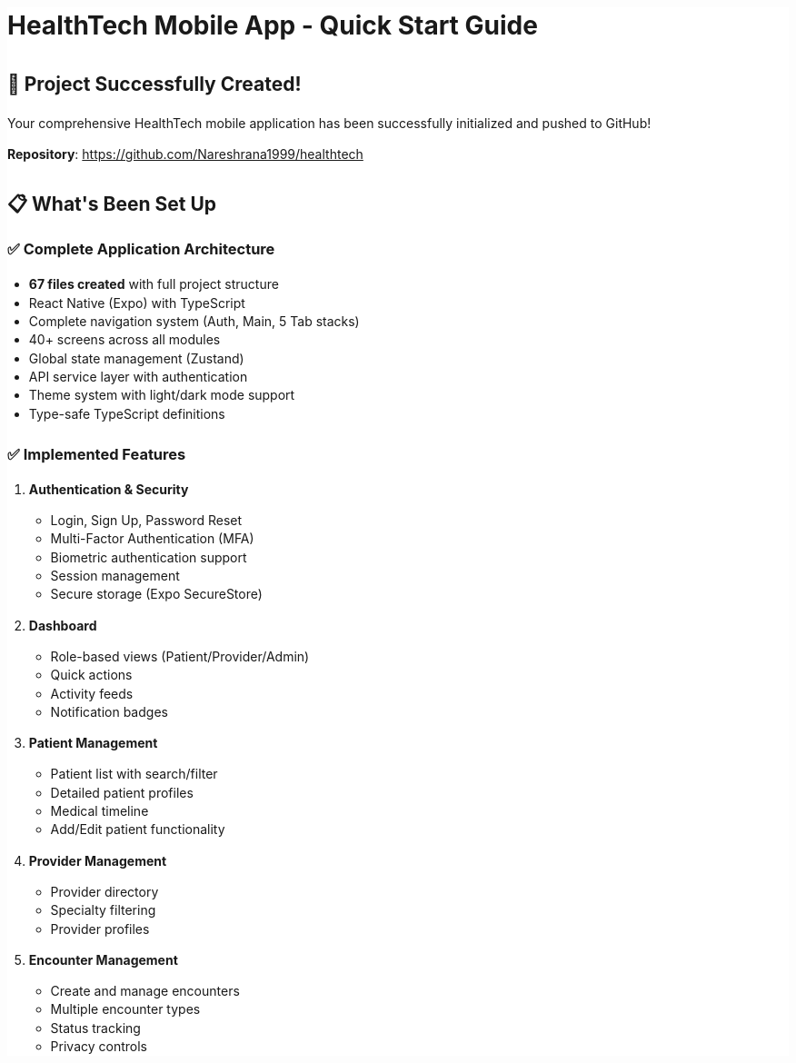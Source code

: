 # HealthTech Mobile App - Quick Start Guide

## 🎉 Project Successfully Created!

Your comprehensive HealthTech mobile application has been successfully initialized and pushed to GitHub!

**Repository**: https://github.com/Nareshrana1999/healthtech

## 📋 What's Been Set Up

### ✅ Complete Application Architecture
- **67 files created** with full project structure
- React Native (Expo) with TypeScript
- Complete navigation system (Auth, Main, 5 Tab stacks)
- 40+ screens across all modules
- Global state management (Zustand)
- API service layer with authentication
- Theme system with light/dark mode support
- Type-safe TypeScript definitions

### ✅ Implemented Features

1. **Authentication & Security**
   - Login, Sign Up, Password Reset
   - Multi-Factor Authentication (MFA)
   - Biometric authentication support
   - Session management
   - Secure storage (Expo SecureStore)

2. **Dashboard**
   - Role-based views (Patient/Provider/Admin)
   - Quick actions
   - Activity feeds
   - Notification badges

3. **Patient Management**
   - Patient list with search/filter
   - Detailed patient profiles
   - Medical timeline
   - Add/Edit patient functionality

4. **Provider Management**
   - Provider directory
   - Specialty filtering
   - Provider profiles

5. **Encounter Management**
   - Create and manage encounters
   - Multiple encounter types
   - Status tracking
   - Privacy controls
